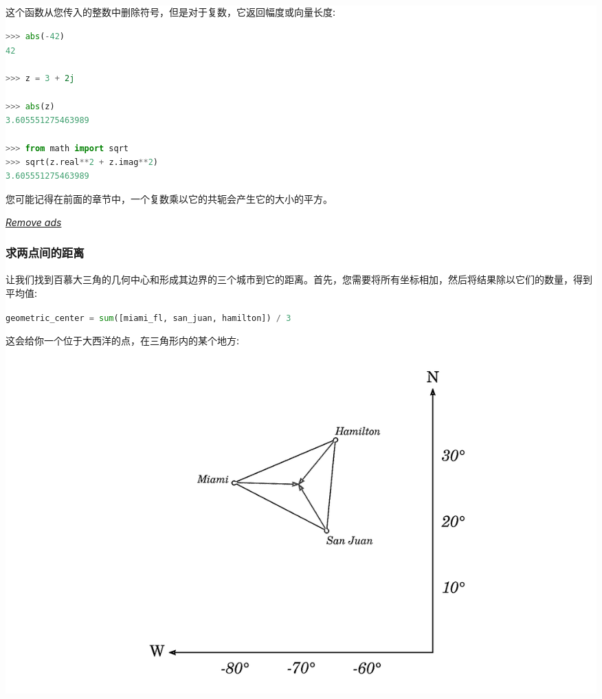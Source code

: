 这个函数从您传入的整数中删除符号，但是对于复数，它返回幅度或向量长度:

>>>

```py
>>> abs(-42)
42

>>> z = 3 + 2j

>>> abs(z)
3.605551275463989

>>> from math import sqrt
>>> sqrt(z.real**2 + z.imag**2)
3.605551275463989
```

您可能记得在前面的章节中，一个复数乘以它的共轭会产生它的大小的平方。

[*Remove ads*](/account/join/)

### 求两点间的距离

让我们找到百慕大三角的几何中心和形成其边界的三个城市到它的距离。首先，您需要将所有坐标相加，然后将结果除以它们的数量，得到平均值:

```py
geometric_center = sum([miami_fl, san_juan, hamilton]) / 3
```

这会给你一个位于大西洋的点，在三角形内的某个地方:

[![Geometric Center of the Bermuda Triangle](img/218e6d68adec2e3d917f0aaa4637280b.png)](https://files.realpython.com/media/bermuda_center.8c260af2f7e5.png)
